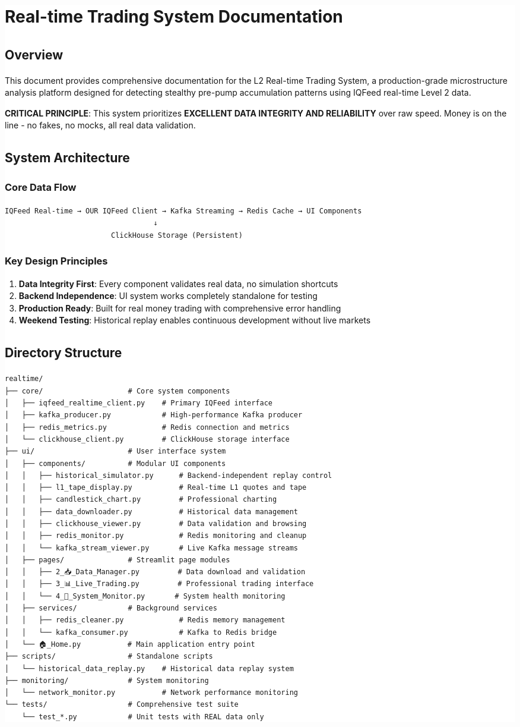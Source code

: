 # Real-time Trading System Documentation

## Overview

This document provides comprehensive documentation for the L2 Real-time Trading System, a production-grade microstructure analysis platform designed for detecting stealthy pre-pump accumulation patterns using IQFeed real-time Level 2 data.

**CRITICAL PRINCIPLE**: This system prioritizes **EXCELLENT DATA INTEGRITY AND RELIABILITY** over raw speed. Money is on the line - no fakes, no mocks, all real data validation.

## System Architecture

### Core Data Flow
```
IQFeed Real-time → OUR IQFeed Client → Kafka Streaming → Redis Cache → UI Components
                                   ↓
                         ClickHouse Storage (Persistent)
```

### Key Design Principles
1. **Data Integrity First**: Every component validates real data, no simulation shortcuts
2. **Backend Independence**: UI system works completely standalone for testing
3. **Production Ready**: Built for real money trading with comprehensive error handling
4. **Weekend Testing**: Historical replay enables continuous development without live markets

## Directory Structure

```
realtime/
├── core/                    # Core system components
│   ├── iqfeed_realtime_client.py    # Primary IQFeed interface
│   ├── kafka_producer.py            # High-performance Kafka producer
│   ├── redis_metrics.py             # Redis connection and metrics
│   └── clickhouse_client.py         # ClickHouse storage interface
├── ui/                      # User interface system
│   ├── components/          # Modular UI components
│   │   ├── historical_simulator.py      # Backend-independent replay control
│   │   ├── l1_tape_display.py           # Real-time L1 quotes and tape
│   │   ├── candlestick_chart.py         # Professional charting
│   │   ├── data_downloader.py           # Historical data management
│   │   ├── clickhouse_viewer.py         # Data validation and browsing
│   │   ├── redis_monitor.py             # Redis monitoring and cleanup
│   │   └── kafka_stream_viewer.py       # Live Kafka message streams
│   ├── pages/               # Streamlit page modules
│   │   ├── 2_📥_Data_Manager.py         # Data download and validation
│   │   ├── 3_📊_Live_Trading.py         # Professional trading interface
│   │   └── 4_🔧_System_Monitor.py       # System health monitoring
│   ├── services/            # Background services
│   │   ├── redis_cleaner.py             # Redis memory management
│   │   └── kafka_consumer.py            # Kafka to Redis bridge
│   └── 🏠_Home.py           # Main application entry point
├── scripts/                 # Standalone scripts
│   └── historical_data_replay.py    # Historical data replay system
├── monitoring/              # System monitoring
│   └── network_monitor.py           # Network performance monitoring
└── tests/                   # Comprehensive test suite
    └── test_*.py            # Unit tests with REAL data only
```
